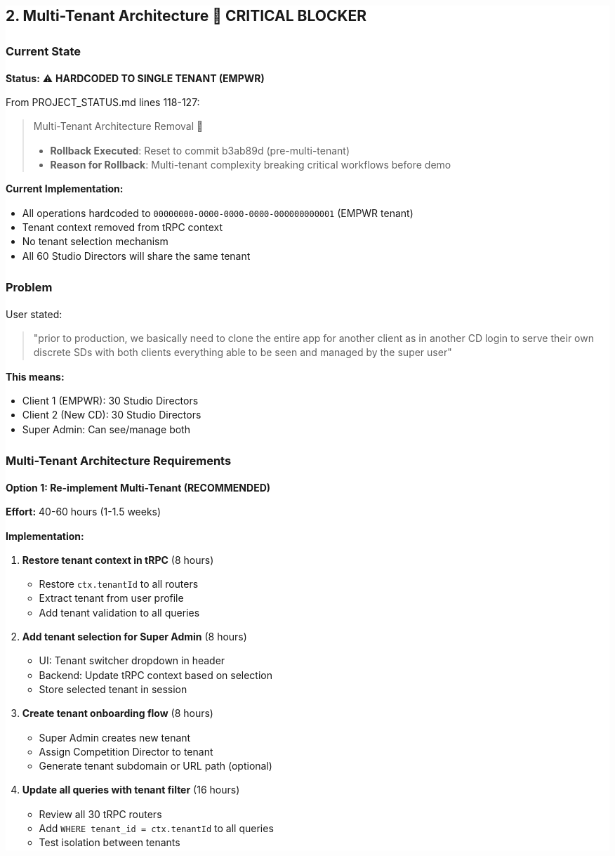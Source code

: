 
## 2. Multi-Tenant Architecture 🔴 CRITICAL BLOCKER

### Current State
**Status:** ⚠️ **HARDCODED TO SINGLE TENANT (EMPWR)**

From PROJECT_STATUS.md lines 118-127:
> Multi-Tenant Architecture Removal 🔧
> - **Rollback Executed**: Reset to commit b3ab89d (pre-multi-tenant)
> - **Reason for Rollback**: Multi-tenant complexity breaking critical workflows before demo

**Current Implementation:**
- All operations hardcoded to `00000000-0000-0000-0000-000000000001` (EMPWR tenant)
- Tenant context removed from tRPC context
- No tenant selection mechanism
- All 60 Studio Directors will share the same tenant

### Problem
User stated:
> "prior to production, we basically need to clone the entire app for another client as in another CD login to serve their own discrete SDs with both clients everything able to be seen and managed by the super user"

**This means:**
- Client 1 (EMPWR): 30 Studio Directors
- Client 2 (New CD): 30 Studio Directors
- Super Admin: Can see/manage both

### Multi-Tenant Architecture Requirements

**Option 1: Re-implement Multi-Tenant (RECOMMENDED)**

**Effort:** 40-60 hours (1-1.5 weeks)

**Implementation:**
1. **Restore tenant context in tRPC** (8 hours)
   - Restore `ctx.tenantId` to all routers
   - Extract tenant from user profile
   - Add tenant validation to all queries

2. **Add tenant selection for Super Admin** (8 hours)
   - UI: Tenant switcher dropdown in header
   - Backend: Update tRPC context based on selection
   - Store selected tenant in session

3. **Create tenant onboarding flow** (8 hours)
   - Super Admin creates new tenant
   - Assign Competition Director to tenant
   - Generate tenant subdomain or URL path (optional)

4. **Update all queries with tenant filter** (16 hours)
   - Review all 30 tRPC routers
   - Add `WHERE tenant_id = ctx.tenantId` to all queries
   - Test isolation between tenants

